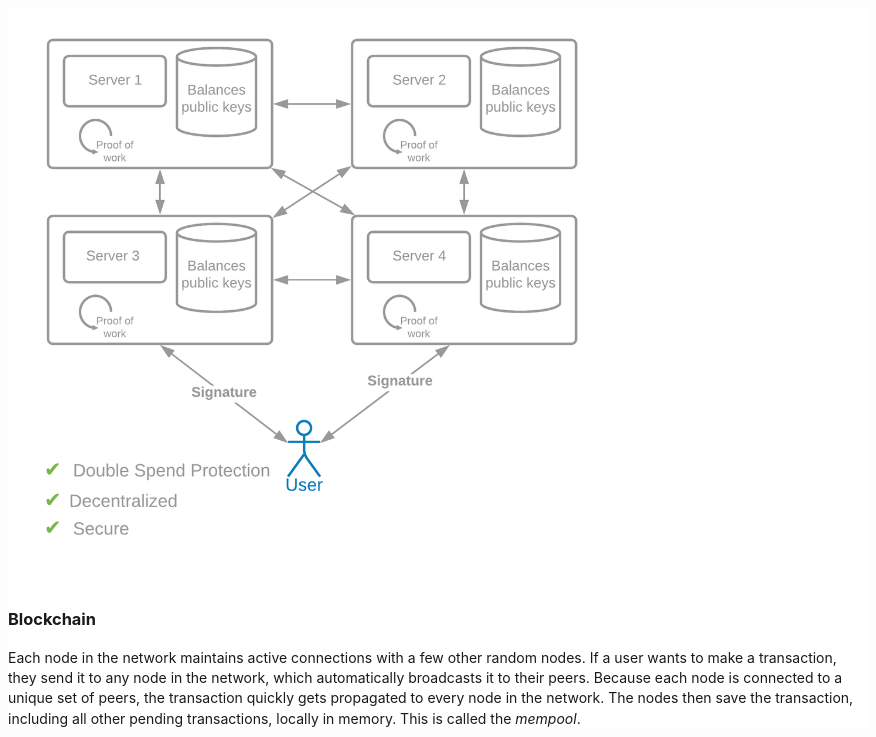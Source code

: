 <div style={{textAlign: 'center'}}>
 <img src="/img/crypto04.png" alt="drawing" width="600"/>
</div>

### Blockchain

Each node in the network maintains active connections with a few other random nodes. If a user wants to make a transaction, they send it to any node in the network, which automatically broadcasts it to their peers. Because each node is connected to a unique set of peers, the transaction quickly gets propagated to every node in the network. The nodes then save the transaction, including all other pending transactions, locally in memory. This is called the _mempool_.
